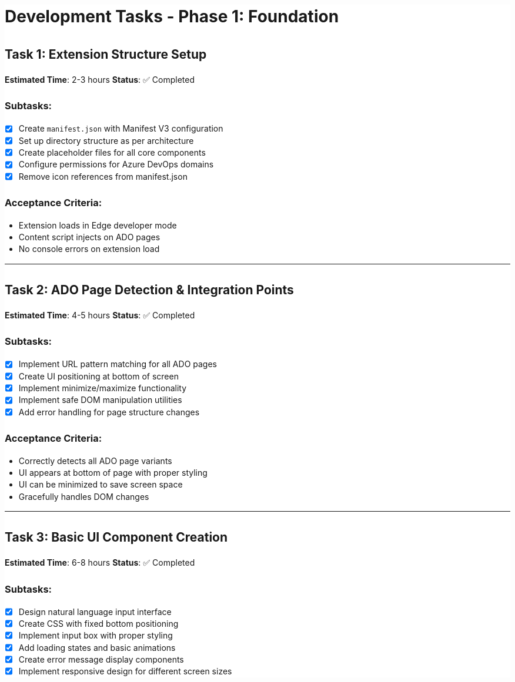 # Development Tasks - Phase 1: Foundation

## Task 1: Extension Structure Setup
**Estimated Time**: 2-3 hours
**Status**: ✅ Completed

### Subtasks:
- [x] Create `manifest.json` with Manifest V3 configuration
- [x] Set up directory structure as per architecture
- [x] Create placeholder files for all core components
- [x] Configure permissions for Azure DevOps domains
- [x] Remove icon references from manifest.json

### Acceptance Criteria:
- Extension loads in Edge developer mode
- Content script injects on ADO pages
- No console errors on extension load

---

## Task 2: ADO Page Detection & Integration Points
**Estimated Time**: 4-5 hours
**Status**: ✅ Completed

### Subtasks:
- [x] Implement URL pattern matching for all ADO pages
- [x] Create UI positioning at bottom of screen
- [x] Implement minimize/maximize functionality
- [x] Implement safe DOM manipulation utilities
- [x] Add error handling for page structure changes

### Acceptance Criteria:
- Correctly detects all ADO page variants
- UI appears at bottom of page with proper styling
- UI can be minimized to save screen space
- Gracefully handles DOM changes

---

## Task 3: Basic UI Component Creation
**Estimated Time**: 6-8 hours
**Status**: ✅ Completed

### Subtasks:
- [x] Design natural language input interface
- [x] Create CSS with fixed bottom positioning
- [x] Implement input box with proper styling
- [x] Add loading states and basic animations
- [x] Create error message display components
- [x] Implement responsive design for different screen sizes
